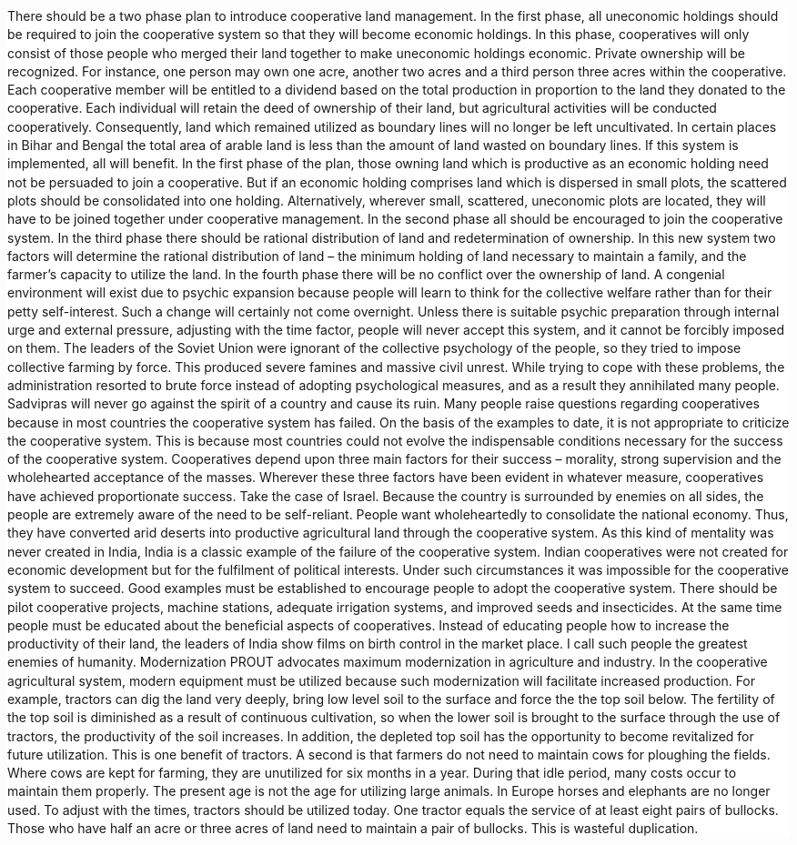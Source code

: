 There should be a two phase plan to introduce cooperative land management. In the first phase, all uneconomic holdings should be required to join the cooperative system so that they will become economic holdings. In this phase, cooperatives will only consist of those people who merged their land together to make uneconomic holdings economic. Private ownership will be recognized. For instance, one person may own one acre, another two acres and a third person three acres within the cooperative. Each cooperative member will be entitled to a dividend based on the total production in proportion to the land they donated to the cooperative. Each individual will retain the deed of ownership of their land, but agricultural activities will be conducted cooperatively. Consequently, land which remained utilized as boundary lines will no longer be left uncultivated. In certain places in Bihar and Bengal the total area of arable land is less than the amount of land wasted on boundary lines. If this system is implemented, all will benefit.
In the first phase of the plan, those owning land which is productive as an economic holding need not be persuaded to join a cooperative. But if an economic holding comprises land which is dispersed in small plots, the scattered plots should be consolidated into one holding. Alternatively, wherever small, scattered, uneconomic plots are located, they will have to be joined together under cooperative management.
In the second phase all should be encouraged to join the cooperative system.
In the third phase there should be rational distribution of land and redetermination of ownership. In this new system two factors will determine the rational distribution of land – the minimum holding of land necessary to maintain a family, and the farmer’s capacity to utilize the land.
In the fourth phase there will be no conflict over the ownership of land. A congenial environment will exist due to psychic expansion because people will learn to think for the collective welfare rather than for their petty self-interest. Such a change will certainly not come overnight. Unless there is suitable psychic preparation through internal urge and external pressure, adjusting with the time factor, people will never accept this system, and it cannot be forcibly imposed on them.
The leaders of the Soviet Union were ignorant of the collective psychology of the people, so they tried to impose collective farming by force. This produced severe famines and massive civil unrest. While trying to cope with these problems, the administration resorted to brute force instead of adopting psychological measures, and as a result they annihilated many people. Sadvipras will never go against the spirit of a country and cause its ruin.
Many people raise questions regarding cooperatives because in most countries the cooperative system has failed. On the basis of the examples to date, it is not appropriate to criticize the cooperative system. This is because most countries could not evolve the indispensable conditions necessary for the success of the cooperative system. Cooperatives depend upon three main factors for their success – morality, strong supervision and the wholehearted acceptance of the masses. Wherever these three factors have been evident in whatever measure, cooperatives have achieved proportionate success.
Take the case of Israel. Because the country is surrounded by enemies on all sides, the people are extremely aware of the need to be self-reliant. People want wholeheartedly to consolidate the national economy. Thus, they have converted arid deserts into productive agricultural land through the cooperative system.
As this kind of mentality was never created in India, India is a classic example of the failure of the cooperative system. Indian cooperatives were not created for economic development but for the fulfilment of political interests. Under such circumstances it was impossible for the cooperative system to succeed.
Good examples must be established to encourage people to adopt the cooperative system. There should be pilot cooperative projects, machine stations, adequate irrigation systems, and improved seeds and insecticides. At the same time people must be educated about the beneficial aspects of cooperatives. Instead of educating people how to increase the productivity of their land, the leaders of India show films on birth control in the market place. I call such people the greatest enemies of humanity.
Modernization
PROUT advocates maximum modernization in agriculture and industry. In the cooperative agricultural system, modern equipment must be utilized because such modernization will facilitate increased production. For example, tractors can dig the land very deeply, bring low level soil to the surface and force the the top soil below. The fertility of the top soil is diminished as a result of continuous cultivation, so when the lower soil is brought to the surface through the use of tractors, the productivity of the soil increases. In addition, the depleted top soil has the opportunity to become revitalized for future utilization. This is one benefit of tractors. A second is that farmers do not need to maintain cows for ploughing the fields. Where cows are kept for farming, they are unutilized for six months in a year. During that idle period, many costs occur to maintain them properly. The present age is not the age for utilizing large animals. In Europe horses and elephants are no longer used. To adjust with the times, tractors should be utilized today. One tractor equals the service of at least eight pairs of bullocks. Those who have half an acre or three acres of land need to maintain a pair of bullocks. This is wasteful duplication.